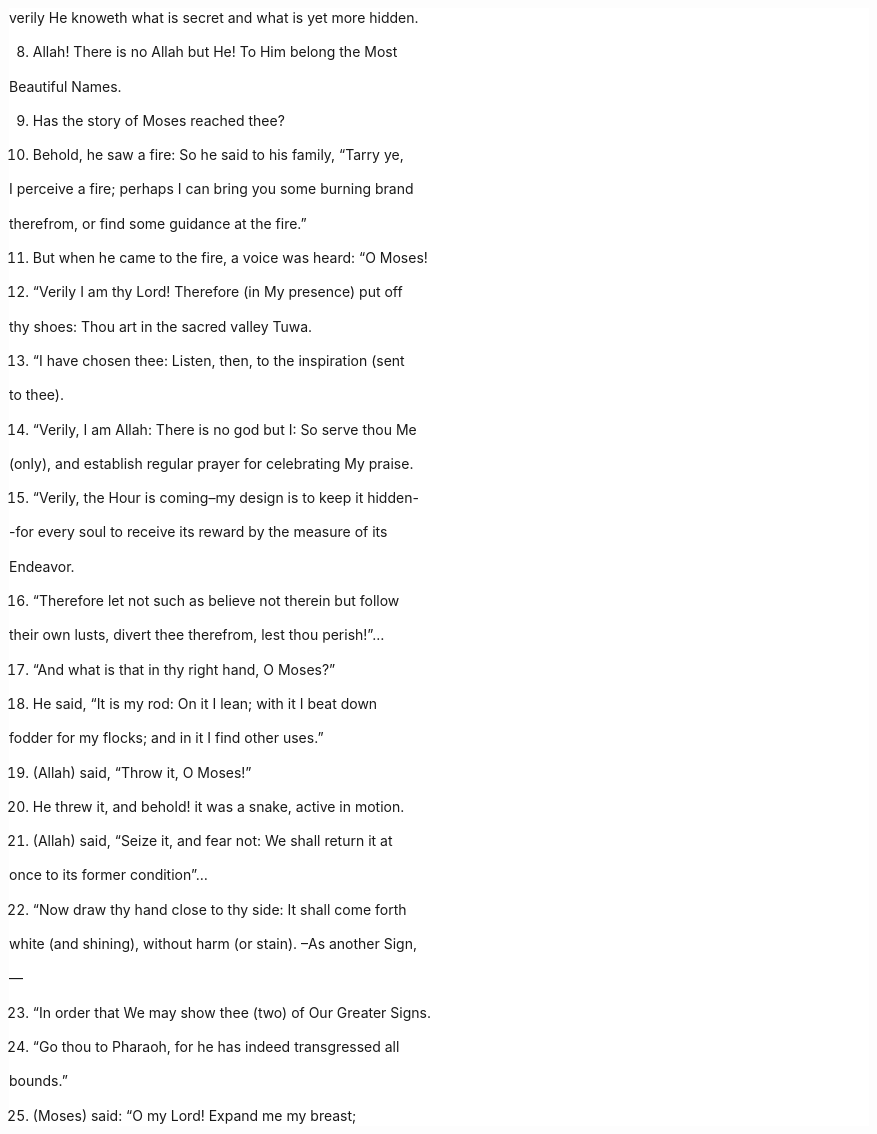 verily He knoweth what is secret and what is yet more hidden.

8. Allah! There is no Allah but He! To Him belong the Most

Beautiful Names.

9. Has the story of Moses reached thee?

10. Behold, he saw a fire: So he said to his family, “Tarry ye,

I perceive a fire; perhaps I can bring you some burning brand

therefrom, or find some guidance at the fire.”

11. But when he came to the fire, a voice was heard: “O Moses!

12. “Verily I am thy Lord! Therefore (in My presence) put off

thy shoes: Thou art in the sacred valley Tuwa.

13. “I have chosen thee: Listen, then, to the inspiration (sent

to thee).

14. “Verily, I am Allah: There is no god but I: So serve thou Me

(only), and establish regular prayer for celebrating My praise.

15. “Verily, the Hour is coming–my design is to keep it hidden-

-for every soul to receive its reward by the measure of its

Endeavor.

16. “Therefore let not such as believe not therein but follow

their own lusts, divert thee therefrom, lest thou perish!”…

17. “And what is that in thy right hand, O Moses?”

18. He said, “It is my rod: On it I lean; with it I beat down

fodder for my flocks; and in it I find other uses.”

19. (Allah) said, “Throw it, O Moses!”

20. He threw it, and behold! it was a snake, active in motion.

21. (Allah) said, “Seize it, and fear not: We shall return it at

once to its former condition”…

22. “Now draw thy hand close to thy side: It shall come forth

white (and shining), without harm (or stain). –As another Sign,

—

23. “In order that We may show thee (two) of Our Greater Signs.

24. “Go thou to Pharaoh, for he has indeed transgressed all

bounds.”

25. (Moses) said: “O my Lord! Expand me my breast;
